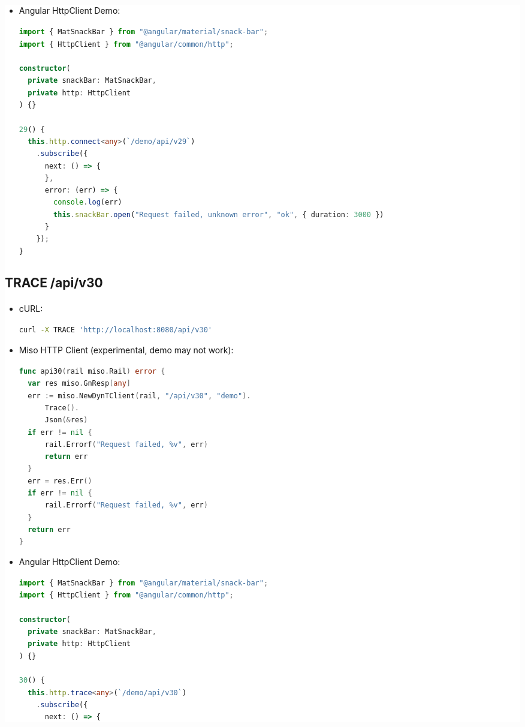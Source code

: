  ```go
  ```

- Angular HttpClient Demo:
  ```ts
  import { MatSnackBar } from "@angular/material/snack-bar";
  import { HttpClient } from "@angular/common/http";

  constructor(
    private snackBar: MatSnackBar,
    private http: HttpClient
  ) {}

  29() {
    this.http.connect<any>(`/demo/api/v29`)
      .subscribe({
        next: () => {
        },
        error: (err) => {
          console.log(err)
          this.snackBar.open("Request failed, unknown error", "ok", { duration: 3000 })
        }
      });
  }
  ```

## TRACE /api/v30

- cURL:
  ```sh
  curl -X TRACE 'http://localhost:8080/api/v30'
  ```

- Miso HTTP Client (experimental, demo may not work):
  ```go
  func api30(rail miso.Rail) error {
  	var res miso.GnResp[any]
  	err := miso.NewDynTClient(rail, "/api/v30", "demo").
  		Trace().
  		Json(&res)
  	if err != nil {
  		rail.Errorf("Request failed, %v", err)
  		return err
  	}
  	err = res.Err()
  	if err != nil {
  		rail.Errorf("Request failed, %v", err)
  	}
  	return err
  }
  ```

- Angular HttpClient Demo:
  ```ts
  import { MatSnackBar } from "@angular/material/snack-bar";
  import { HttpClient } from "@angular/common/http";

  constructor(
    private snackBar: MatSnackBar,
    private http: HttpClient
  ) {}

  30() {
    this.http.trace<any>(`/demo/api/v30`)
      .subscribe({
        next: () => {
  ```